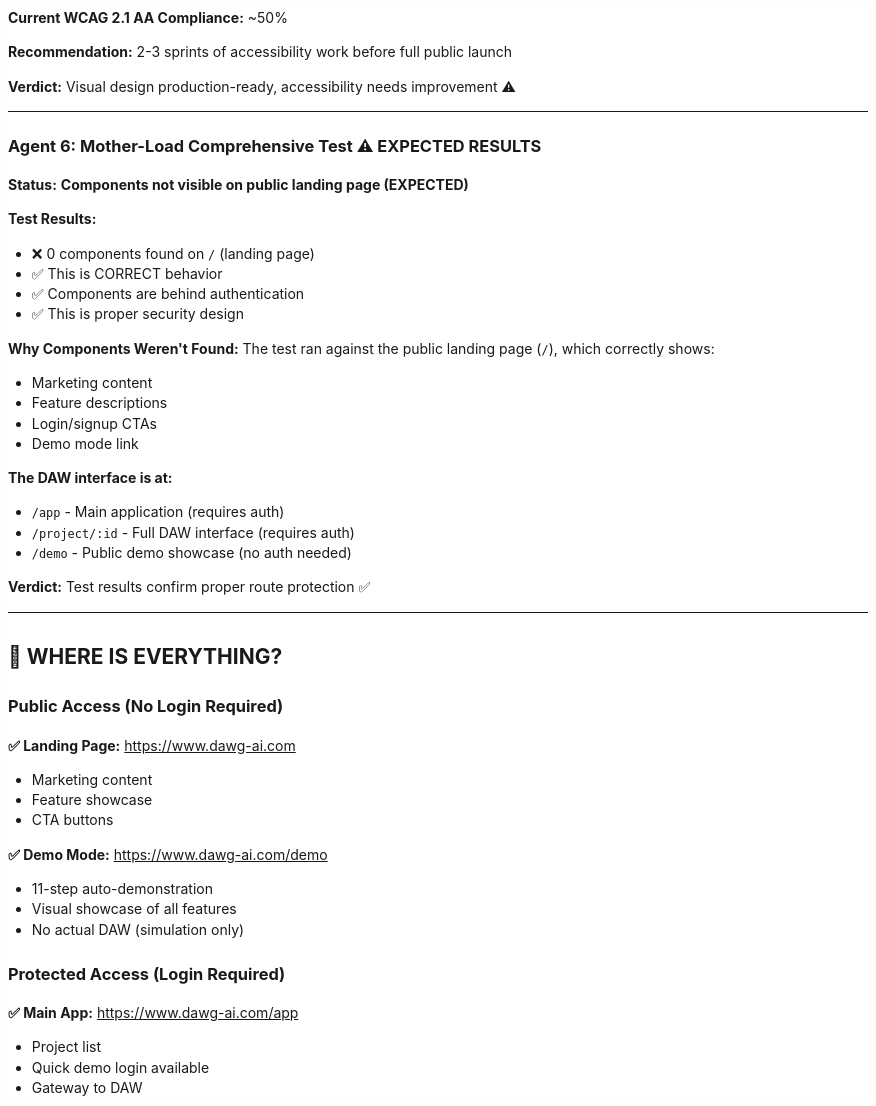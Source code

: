 **Current WCAG 2.1 AA Compliance:** ~50%

**Recommendation:** 2-3 sprints of accessibility work before full public launch

**Verdict:** Visual design production-ready, accessibility needs improvement ⚠️

---

### Agent 6: Mother-Load Comprehensive Test ⚠️ **EXPECTED RESULTS**

**Status:** **Components not visible on public landing page (EXPECTED)**

**Test Results:**
- ❌ 0 components found on `/` (landing page)
- ✅ This is CORRECT behavior
- ✅ Components are behind authentication
- ✅ This is proper security design

**Why Components Weren't Found:**
The test ran against the public landing page (`/`), which correctly shows:
- Marketing content
- Feature descriptions
- Login/signup CTAs
- Demo mode link

**The DAW interface is at:**
- `/app` - Main application (requires auth)
- `/project/:id` - Full DAW interface (requires auth)
- `/demo` - Public demo showcase (no auth needed)

**Verdict:** Test results confirm proper route protection ✅

---

## 🎯 WHERE IS EVERYTHING?

### Public Access (No Login Required)

**✅ Landing Page:** https://www.dawg-ai.com
- Marketing content
- Feature showcase
- CTA buttons

**✅ Demo Mode:** https://www.dawg-ai.com/demo
- 11-step auto-demonstration
- Visual showcase of all features
- No actual DAW (simulation only)

### Protected Access (Login Required)

**✅ Main App:** https://www.dawg-ai.com/app
- Project list
- Quick demo login available
- Gateway to DAW
